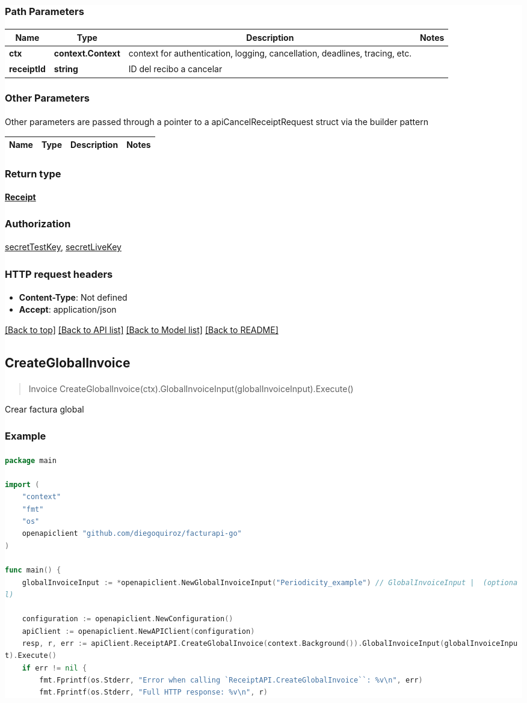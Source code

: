 ### Path Parameters


Name | Type | Description  | Notes
------------- | ------------- | ------------- | -------------
**ctx** | **context.Context** | context for authentication, logging, cancellation, deadlines, tracing, etc.
**receiptId** | **string** | ID del recibo a cancelar | 

### Other Parameters

Other parameters are passed through a pointer to a apiCancelReceiptRequest struct via the builder pattern


Name | Type | Description  | Notes
------------- | ------------- | ------------- | -------------


### Return type

[**Receipt**](Receipt.md)

### Authorization

[secretTestKey](../README.md#secretTestKey), [secretLiveKey](../README.md#secretLiveKey)

### HTTP request headers

- **Content-Type**: Not defined
- **Accept**: application/json

[[Back to top]](#) [[Back to API list]](../README.md#documentation-for-api-endpoints)
[[Back to Model list]](../README.md#documentation-for-models)
[[Back to README]](../README.md)


## CreateGlobalInvoice

> Invoice CreateGlobalInvoice(ctx).GlobalInvoiceInput(globalInvoiceInput).Execute()

Crear factura global



### Example

```go
package main

import (
    "context"
    "fmt"
    "os"
    openapiclient "github.com/diegoquiroz/facturapi-go"
)

func main() {
    globalInvoiceInput := *openapiclient.NewGlobalInvoiceInput("Periodicity_example") // GlobalInvoiceInput |  (optional)

    configuration := openapiclient.NewConfiguration()
    apiClient := openapiclient.NewAPIClient(configuration)
    resp, r, err := apiClient.ReceiptAPI.CreateGlobalInvoice(context.Background()).GlobalInvoiceInput(globalInvoiceInput).Execute()
    if err != nil {
        fmt.Fprintf(os.Stderr, "Error when calling `ReceiptAPI.CreateGlobalInvoice``: %v\n", err)
        fmt.Fprintf(os.Stderr, "Full HTTP response: %v\n", r)
```